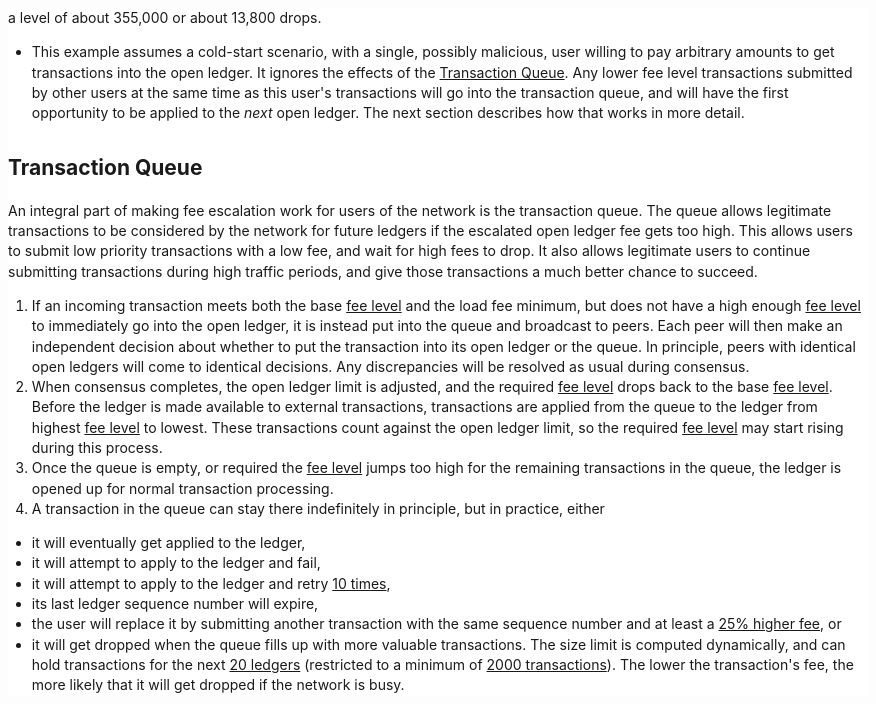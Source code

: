   a level of about 355,000 or about 13,800 drops.

* This example assumes a cold-start scenario, with a single, possibly
malicious, user willing to pay arbitrary amounts to get transactions
into the open ledger. It ignores the effects of the [Transaction
Queue](#transaction-queue). Any lower fee level transactions submitted
by other users at the same time as this user's transactions will go into
the transaction queue, and will have the first opportunity to be applied
to the _next_ open ledger. The next section describes how that works in
more detail.

## Transaction Queue

An integral part of making fee escalation work for users of the network
is the transaction queue. The queue allows legitimate transactions to be
considered by the network for future ledgers if the escalated open
ledger fee gets too high. This allows users to submit low priority
transactions with a low fee, and wait for high fees to drop. It also
allows legitimate users to continue submitting transactions during high
traffic periods, and give those transactions a much better chance to
succeed.

1. If an incoming transaction meets both the base [fee
level](#fee-level) and the load fee minimum, but does not have a high
enough [fee level](#fee-level) to immediately go into the open ledger,
it is instead put into the queue and broadcast to peers. Each peer will
then make an independent decision about whether to put the transaction
into its open ledger or the queue. In principle, peers with identical
open ledgers will come to identical decisions. Any discrepancies will be
resolved as usual during consensus.
2. When consensus completes, the open ledger limit is adjusted, and
the required [fee level](#fee-level) drops back to the base
[fee level](#fee-level). Before the ledger is made available to
external transactions, transactions are applied from the queue to the
ledger from highest [fee level](#fee-level) to lowest. These transactions
count against the open ledger limit, so the required [fee level](#fee-level)
may start rising during this process.
3. Once the queue is empty, or required the [fee level](#fee-level)
jumps too high for the remaining transactions in the queue, the ledger
is opened up for normal transaction processing.
4. A transaction in the queue can stay there indefinitely in principle,
but in practice, either
  * it will eventually get applied to the ledger,
  * it will attempt to apply to the ledger and fail,
  * it will attempt to apply to the ledger and retry [10
  times](#other-constants),
  * its last ledger sequence number will expire,
  * the user will replace it by submitting another transaction with the same
  sequence number and at least a [25% higher fee](#other-constants), or
  * it will get dropped when the queue fills up with more valuable transactions.
  The size limit is computed dynamically, and can hold transactions for
  the next [20 ledgers](#other-constants) (restricted to a minimum of
  [2000 transactions](#other-constants)). The lower the transaction's
  fee, the more likely that it will get dropped if the network is busy.
